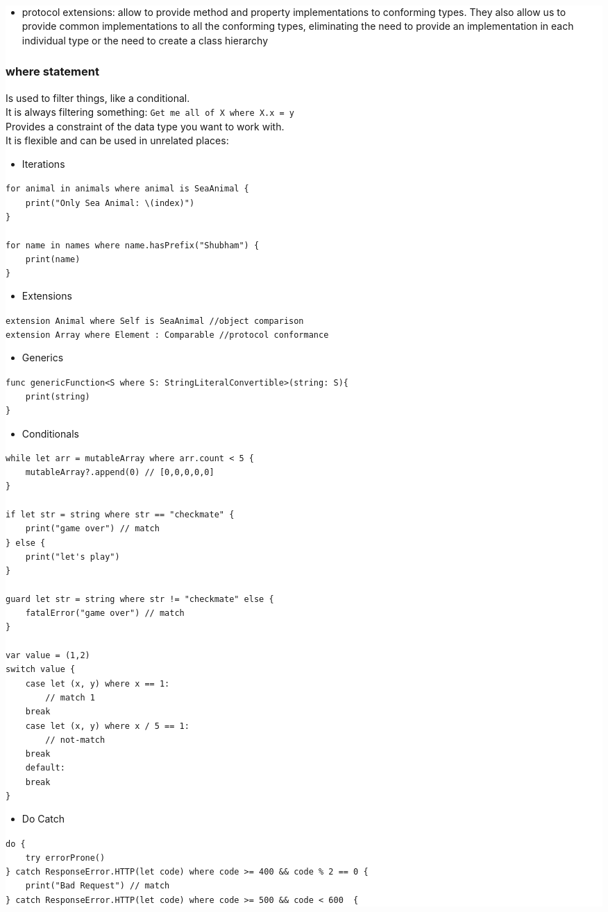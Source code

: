 * protocol extensions: allow to provide method and property implementations to conforming types. They also allow us to provide common implementations to all the conforming types, eliminating the need to provide an implementation in each individual type or the need to create a class hierarchy

### where statement
Is used to filter things, like a conditional. <br>
It is always filtering something: `Get me all of X where X.x = y` <br>
Provides a constraint of the data type you want to work with. <br>
It is flexible and can be used in unrelated places:
* Iterations  
```
for animal in animals where animal is SeaAnimal {
    print("Only Sea Animal: \(index)")
}

for name in names where name.hasPrefix("Shubham") {
    print(name)
}
```
* Extensions
```
extension Animal where Self is SeaAnimal //object comparison
extension Array where Element : Comparable //protocol conformance
```
* Generics
```
func genericFunction<S where S: StringLiteralConvertible>(string: S){
    print(string)
}
```
* Conditionals
```
while let arr = mutableArray where arr.count < 5 {
    mutableArray?.append(0) // [0,0,0,0,0]
}

if let str = string where str == "checkmate" {
    print("game over") // match
} else {
    print("let's play")
}

guard let str = string where str != "checkmate" else {
    fatalError("game over") // match
}

var value = (1,2)
switch value {
    case let (x, y) where x == 1:
        // match 1
    break
    case let (x, y) where x / 5 == 1:
        // not-match
    break
    default:
    break
}
```
* Do Catch
```
do {
    try errorProne()
} catch ResponseError.HTTP(let code) where code >= 400 && code % 2 == 0 {
    print("Bad Request") // match
} catch ResponseError.HTTP(let code) where code >= 500 && code < 600  {
```